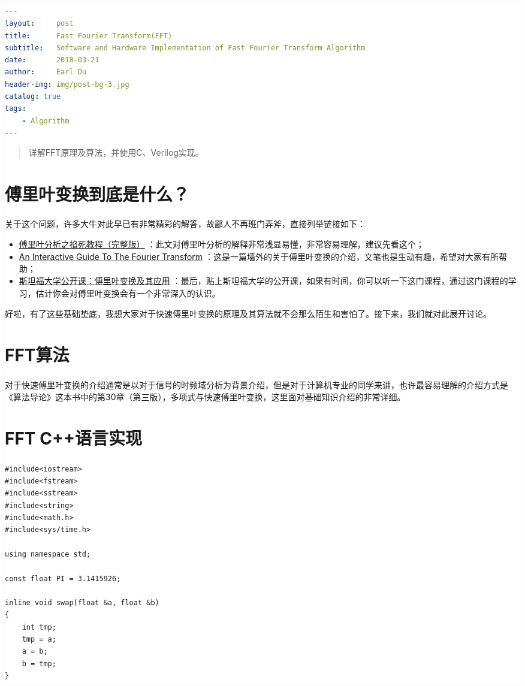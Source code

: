 ```yaml
---
layout:     post
title:      Fast Fourier Transform(FFT)
subtitle:   Software and Hardware Implementation of Fast Fourier Transform Algorithm
date:       2018-03-21
author:     Earl Du
header-img: img/post-bg-3.jpg
catalog: true
tags:
    - Algorithm
---
```


> 详解FFT原理及算法，并使用C、Verilog实现。

# 傅里叶变换到底是什么？ #

关于这个问题，许多大牛对此早已有非常精彩的解答，故鄙人不再班门弄斧，直接列举链接如下：

- [傅里叶分析之掐死教程（完整版）](https://zhuanlan.zhihu.com/wille/19763358) ：此文对傅里叶分析的解释非常浅显易懂，非常容易理解，建议先看这个；
- [An Interactive Guide To The Fourier Transform](https://betterexplained.com/articles/an-interactive-guide-to-the-fourier-transform/) ：这是一篇墙外的关于傅里叶变换的介绍，文笔也是生动有趣，希望对大家有所帮助；
- [斯坦福大学公开课：傅里叶变换及其应用](http://open.163.com/special/opencourse/fouriertransforms.html) ：最后，贴上斯坦福大学的公开课，如果有时间，你可以听一下这门课程，通过这门课程的学习，估计你会对傅里叶变换会有一个非常深入的认识。

好啦，有了这些基础垫底，我想大家对于快速傅里叶变换的原理及其算法就不会那么陌生和害怕了。接下来，我们就对此展开讨论。

#  FFT算法   #

对于快速傅里叶变换的介绍通常是以对于信号的时频域分析为背景介绍，但是对于计算机专业的同学来讲，也许最容易理解的介绍方式是《算法导论》这本书中的第30章（第三版），多项式与快速傅里叶变换，这里面对基础知识介绍的非常详细。

# FFT C++语言实现 #

	#include<iostream>
	#include<fstream>
	#include<sstream>
	#include<string>
	#include<math.h>
	#include<sys/time.h>
	
	using namespace std;
	
	const float PI = 3.1415926;
	
	inline void swap(float &a, float &b)
	{
	    int tmp;
	    tmp = a;
	    a = b;
	    b = tmp;
	}
	    